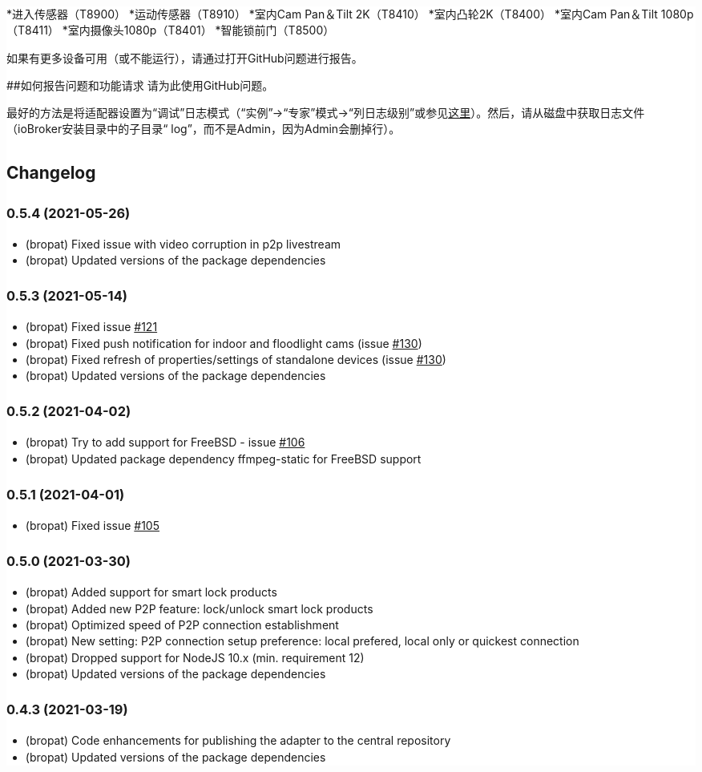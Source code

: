 *进入传感器（T8900）
*运动传感器（T8910）
*室内Cam Pan＆Tilt 2K（T8410）
*室内凸轮2K（T8400）
*室内Cam Pan＆Tilt 1080p（T8411）
*室内摄像头1080p（T8401）
*智能锁前门（T8500）

如果有更多设备可用（或不能运行），请通过打开GitHub问题进行报告。

##如何报告问题和功能请求
请为此使用GitHub问题。

最好的方法是将适配器设置为“调试”日志模式（“实例”->“专家”模式->“列日志级别”或参见[这里](https://github.com/bropat/ioBroker.eufy-security/wiki/Howto-enable-debug)）。然后，请从磁盘中获取日志文件（ioBroker安装目录中的子目录“ log”，而不是Admin，因为Admin会删掉行）。

## Changelog

### 0.5.4 (2021-05-26)
* (bropat) Fixed issue with video corruption in p2p livestream
* (bropat) Updated versions of the package dependencies

### 0.5.3 (2021-05-14)
* (bropat) Fixed issue [#121](https://github.com/bropat/ioBroker.eufy-security/issues/121)
* (bropat) Fixed push notification for indoor and floodlight cams (issue [#130](https://github.com/bropat/ioBroker.eufy-security/issues/130))
* (bropat) Fixed refresh of properties/settings of standalone devices (issue [#130](https://github.com/bropat/ioBroker.eufy-security/issues/130))
* (bropat) Updated versions of the package dependencies

### 0.5.2 (2021-04-02)
* (bropat) Try to add support for FreeBSD - issue [#106](https://github.com/bropat/ioBroker.eufy-security/issues/106)
* (bropat) Updated package dependency ffmpeg-static for FreeBSD support

### 0.5.1 (2021-04-01)
* (bropat) Fixed issue [#105](https://github.com/bropat/ioBroker.eufy-security/issues/105)

### 0.5.0 (2021-03-30)
* (bropat) Added support for smart lock products
* (bropat) Added new P2P feature: lock/unlock smart lock products
* (bropat) Optimized speed of P2P connection establishment
* (bropat) New setting: P2P connection setup preference: local prefered, local only or quickest connection
* (bropat) Dropped support for NodeJS 10.x (min. requirement 12)
* (bropat) Updated versions of the package dependencies

### 0.4.3 (2021-03-19)
* (bropat) Code enhancements for publishing the adapter to the central repository
* (bropat) Updated versions of the package dependencies
